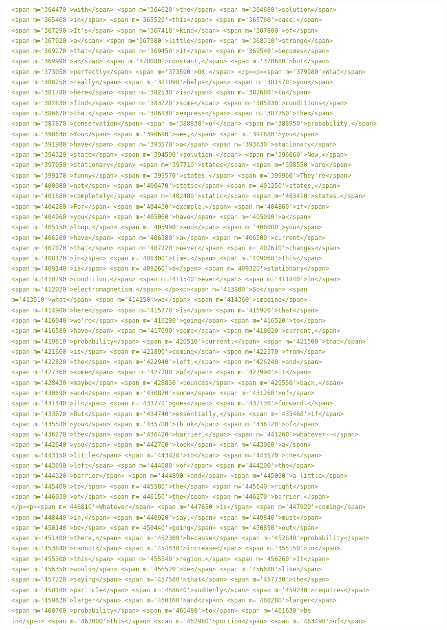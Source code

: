 ```yaml
  <span m='364470'>with</span> <span m='364620'>the</span> <span m='364680'>solution</span>
  <span m='365400'>in</span> <span m='365520'>this</span> <span m='365760'>case.</span>
  <span m='367290'>It's</span> <span m='367410'>kind</span> <span m='367800'>of</span>
  <span m='367920'>a</span> <span m='367980'>little</span> <span m='368310'>strange</span>
  <span m='369270'>that</span> <span m='369450'>it</span> <span m='369540'>becomes</span>
  <span m='369990'>a</span> <span m='370080'>constant,</span> <span m='370680'>but</span>
  <span m='373050'>perfectly</span> <span m='373590'>OK.</span> </p><p><span m='379980'>What</span>
  <span m='380250'>really</span> <span m='381090'>helps</span> <span m='381570'>you</span>
  <span m='381780'>here</span> <span m='382530'>is</span> <span m='382680'>to</span>
  <span m='382830'>find</span> <span m='383220'>some</span> <span m='385830'>conditions</span>
  <span m='386670'>that</span> <span m='386830'>express</span> <span m='387750'>the</span>
  <span m='387870'>conservation</span> <span m='388830'>of</span> <span m='388950'>probability.</span>
  <span m='390630'>You</span> <span m='390690'>see,</span> <span m='391680'>you</span>
  <span m='391980'>have</span> <span m='393570'>a</span> <span m='393630'>stationary</span>
  <span m='394320'>state</span> <span m='394590'>solution.</span> <span m='396060'>Now,</span>
  <span m='397050'>stationary</span> <span m='397710'>states</span> <span m='398550'>are</span>
  <span m='399170'>funny</span> <span m='399570'>states.</span> <span m='399960'>They're</span>
  <span m='400080'>not</span> <span m='400470'>static</span> <span m='401250'>states,</span>
  <span m='401880'>completely</span> <span m='402480'>static</span> <span m='403410'>states.</span>
  <span m='404280'>For</span> <span m='404430'>example,</span> <span m='404860'>if</span>
  <span m='404960'>you</span> <span m='405060'>have</span> <span m='405090'>a</span>
  <span m='405150'>loop,</span> <span m='405990'>and</span> <span m='406080'>you</span>
  <span m='406200'>have</span> <span m='406380'>a</span> <span m='406500'>current</span>
  <span m='407070'>that</span> <span m='407220'>never</span> <span m='407610'>changes</span>
  <span m='408120'>in</span> <span m='408300'>time.</span> <span m='409060'>This</span>
  <span m='409140'>is</span> <span m='409260'>a</span> <span m='409320'>stationary</span>
  <span m='410790'>condition,</span> <span m='411540'>even</span> <span m='411840'>in</span>
  <span m='412020'>electromagnetism.</span> </p><p><span m='413800'>So</span> <span
  m='413910'>what</span> <span m='414150'>we</span> <span m='414360'>imagine</span>
  <span m='414900'>here</span> <span m='415770'>is</span> <span m='415920'>that</span>
  <span m='416040'>we're</span> <span m='416280'>going</span> <span m='416520'>to</span>
  <span m='416580'>have</span> <span m='417690'>some</span> <span m='418020'>current,</span>
  <span m='419610'>probability</span> <span m='420510'>current,</span> <span m='421500'>that</span>
  <span m='421660'>is</span> <span m='421890'>coming</span> <span m='422370'>from</span>
  <span m='422820'>the</span> <span m='422940'>left,</span> <span m='426240'>and</span>
  <span m='427360'>some</span> <span m='427780'>of</span> <span m='427990'>it</span>
  <span m='428430'>maybe</span> <span m='428830'>bounces</span> <span m='429550'>back,</span>
  <span m='430690'>and</span> <span m='430870'>some</span> <span m='431260'>of</span>
  <span m='431440'>it</span> <span m='431770'>goes</span> <span m='432130'>forward.</span>
  <span m='433670'>But</span> <span m='434740'>essentially,</span> <span m='435460'>if</span>
  <span m='435580'>you</span> <span m='435700'>think</span> <span m='436120'>of</span>
  <span m='436270'>the</span> <span m='436420'>barrier,</span> <span m='441260'>whatever--</span>
  <span m='442640'>you</span> <span m='442760'>look</span> <span m='443060'>a</span>
  <span m='443150'>little</span> <span m='443420'>to</span> <span m='443570'>the</span>
  <span m='443690'>left</span> <span m='444080'>of</span> <span m='444200'>the</span>
  <span m='444320'>barrier</span> <span m='444890'>and</span> <span m='445090'>a little</span>
  <span m='445400'>to</span> <span m='445580'>the</span> <span m='445640'>right</span>
  <span m='446030'>of</span> <span m='446150'>the</span> <span m='446270'>barrier.</span>
  </p><p><span m='446810'>Whatever</span> <span m='447650'>is</span> <span m='447920'>coming</span>
  <span m='448440'>in,</span> <span m='448920'>say,</span> <span m='449840'>must</span>
  <span m='450140'>be</span> <span m='450440'>going</span> <span m='450890'>out</span>
  <span m='451400'>there,</span> <span m='452300'>because</span> <span m='452840'>probability</span>
  <span m='453840'>cannot</span> <span m='454430'>increase</span> <span m='455150'>in</span>
  <span m='455300'>this</span> <span m='455540'>region.</span> <span m='456260'>It</span>
  <span m='456350'>would</span> <span m='456520'>be</span> <span m='456680'>like</span>
  <span m='457220'>saying</span> <span m='457580'>that</span> <span m='457730'>the</span>
  <span m='458180'>particle</span> <span m='458640'>suddenly</span> <span m='459230'>requires</span>
  <span m='459620'>larger</span> <span m='460160'>and</span> <span m='460280'>larger</span>
  <span m='460700'>probability</span> <span m='461480'>to</span> <span m='461630'>be
  in</span> <span m='462000'>this</span> <span m='462980'>portion</span> <span m='463490'>of</span>
```